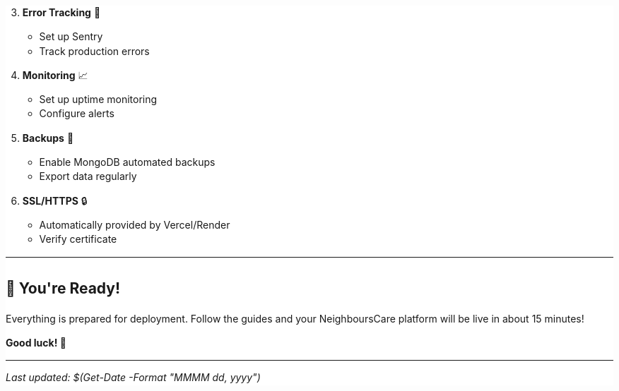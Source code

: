 3. **Error Tracking** 🐛
   - Set up Sentry
   - Track production errors

4. **Monitoring** 📈
   - Set up uptime monitoring
   - Configure alerts

5. **Backups** 💾
   - Enable MongoDB automated backups
   - Export data regularly

6. **SSL/HTTPS** 🔒
   - Automatically provided by Vercel/Render
   - Verify certificate

---

## 🎊 You're Ready!

Everything is prepared for deployment. Follow the guides and your NeighboursCare platform will be live in about 15 minutes!

**Good luck! 🚀**

---

*Last updated: $(Get-Date -Format "MMMM dd, yyyy")*
